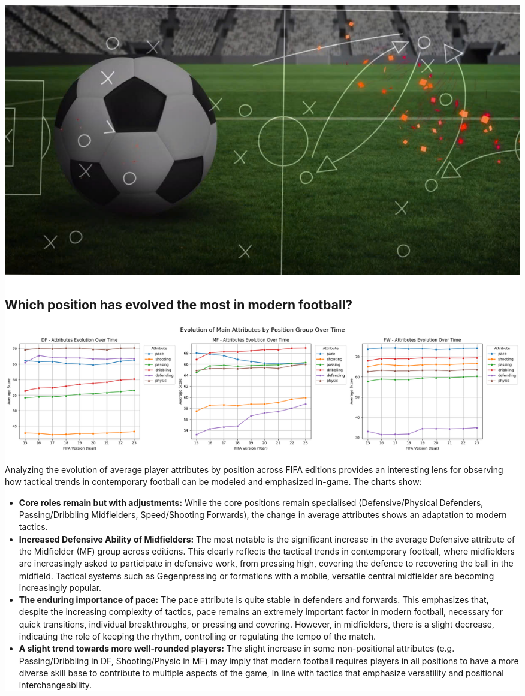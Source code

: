 ![Alt text](https://github.com/hoangbui93/Decoding-Modern-Football-Tactics-Talent-and-Transfer-Value/blob/main/pics/%E2%9A%BD%E2%9A%BD.jpg)

## Which position has evolved the most in modern football?
![Alt text](https://github.com/hoangbui93/Decoding-Modern-Football-Tactics-Talent-and-Transfer-Value/blob/main/pics/MainAttrsbyPosOvertime.png)

Analyzing the evolution of average player attributes by position across FIFA editions provides an interesting lens for observing how tactical trends in contemporary football can be modeled and emphasized in-game. The charts show:
- **Core roles remain but with adjustments:** While the core positions remain specialised (Defensive/Physical Defenders, Passing/Dribbling Midfielders, Speed/Shooting Forwards), the change in average attributes shows an adaptation to modern tactics.
- **Increased Defensive Ability of Midfielders:** The most notable is the significant increase in the average Defensive attribute of the Midfielder (MF) group across editions. This clearly reflects the tactical trends in contemporary football, where midfielders are increasingly asked to participate in defensive work, from pressing high, covering the defence to recovering the ball in the midfield. Tactical systems such as Gegenpressing or formations with a mobile, versatile central midfielder are becoming increasingly popular.
- **The enduring importance of pace:** The pace attribute is quite stable in defenders and forwards. This emphasizes that, despite the increasing complexity of tactics, pace remains an extremely important factor in modern football, necessary for quick transitions, individual breakthroughs, or pressing and covering. However, in midfielders, there is a slight decrease, indicating the role of keeping the rhythm, controlling or regulating the tempo of the match.
- **A slight trend towards more well-rounded players:** The slight increase in some non-positional attributes (e.g. Passing/Dribbling in DF, Shooting/Physic in MF) may imply that modern football requires players in all positions to have a more diverse skill base to contribute to multiple aspects of the game, in line with tactics that emphasize versatility and positional interchangeability.